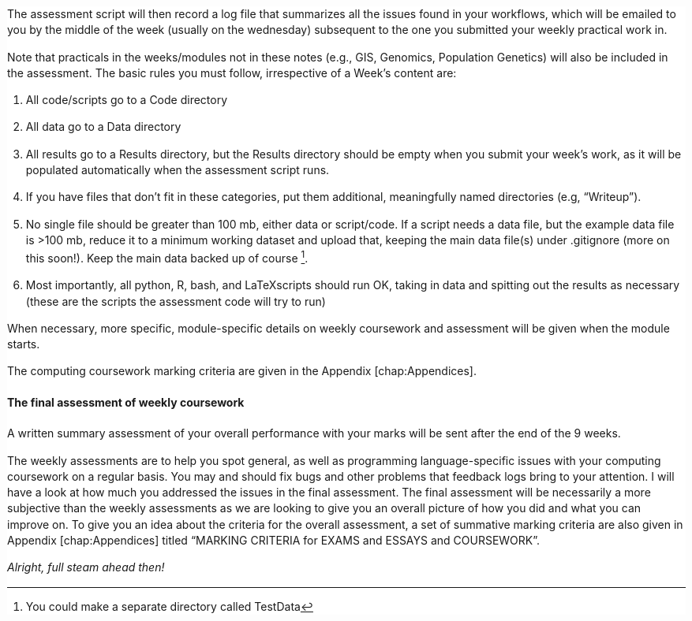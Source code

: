 The assessment script will then record a log file that summarizes all
the issues found in your workflows, which will be emailed to you by the
middle of the week (usually on the wednesday) subsequent to the one you
submitted your weekly practical work in.

Note that practicals in the weeks/modules not in these notes (e.g., GIS,
Genomics, Population Genetics) will also be included in the assessment.
The basic rules you must follow, irrespective of a Week’s content are:

1.  All code/scripts go to a <span>Code</span> directory

2.  All data go to a <span>Data</span> directory

3.  All results go to a <span>Results</span> directory, but the Results
    directory should be empty when you submit your week’s work, as it
    will be populated automatically when the assessment script runs.

4.  If you have files that don’t fit in these categories, put them
    additional, meaningfully named directories (e.g,
    “<span>Writeup</span>”).

5.  No single file should be greater than 100 mb, either data
    or script/code. If a script needs a data file, but the example data
    file is &gt;100 mb, reduce it to a minimum working dataset and
    upload that, keeping the main data file(s) under
    <span>.gitignore</span> (more on this soon!). Keep the main data
    backed up of course [^2].

6.  Most importantly, all python, R, bash, and LaTeXscripts should run
    OK, taking in data and spitting out the results as necessary (these
    are the scripts the assessment code will try to run)

When necessary, more specific, module-specific details on weekly
coursework and assessment will be given when the module starts.

The computing coursework marking criteria are given in the Appendix
\[chap:Appendices\].

#### The final assessment of weekly coursework

A written summary assessment of your overall performance with your marks
will be sent after the end of the 9 weeks.

The weekly assessments are to help you spot general, as well as
programming language-specific issues with your computing coursework on a
regular basis. You may and should fix bugs and other problems that
feedback logs bring to your attention. I will have a look at how much
you addressed the issues in the final assessment. The final assessment
will be necessarily a more subjective than the weekly assessments as we
are looking to give you an overall picture of how you did and what you
can improve on. To give you an idea about the criteria for the overall
assessment, a set of summative marking criteria are also given in
Appendix \[chap:Appendices\] titled “MARKING CRITERIA for EXAMS and
ESSAYS and COURSEWORK”.

*Alright, full steam ahead then!*


[^1]: That way you can potter around the forest catching rare
[^2]: You could make a separate directory called <span>TestData</span>